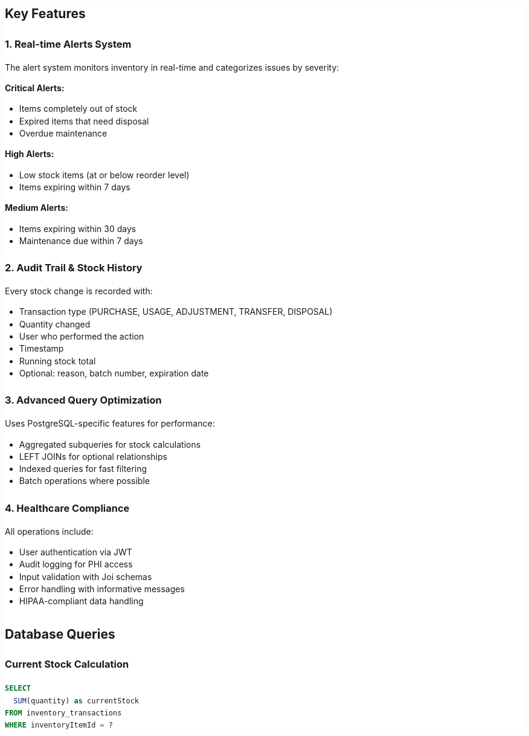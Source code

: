 ## Key Features

### 1. Real-time Alerts System

The alert system monitors inventory in real-time and categorizes issues by severity:

**Critical Alerts:**
- Items completely out of stock
- Expired items that need disposal
- Overdue maintenance

**High Alerts:**
- Low stock items (at or below reorder level)
- Items expiring within 7 days

**Medium Alerts:**
- Items expiring within 30 days
- Maintenance due within 7 days

### 2. Audit Trail & Stock History

Every stock change is recorded with:
- Transaction type (PURCHASE, USAGE, ADJUSTMENT, TRANSFER, DISPOSAL)
- Quantity changed
- User who performed the action
- Timestamp
- Running stock total
- Optional: reason, batch number, expiration date

### 3. Advanced Query Optimization

Uses PostgreSQL-specific features for performance:
- Aggregated subqueries for stock calculations
- LEFT JOINs for optional relationships
- Indexed queries for fast filtering
- Batch operations where possible

### 4. Healthcare Compliance

All operations include:
- User authentication via JWT
- Audit logging for PHI access
- Input validation with Joi schemas
- Error handling with informative messages
- HIPAA-compliant data handling

## Database Queries

### Current Stock Calculation

```sql
SELECT
  SUM(quantity) as currentStock
FROM inventory_transactions
WHERE inventoryItemId = ?
```
